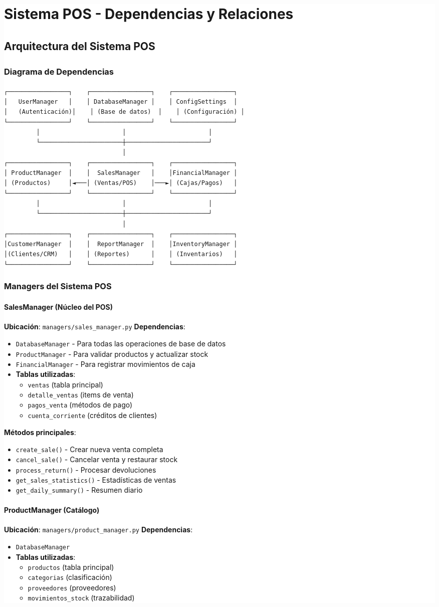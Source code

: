 # Sistema POS - Dependencias y Relaciones

## Arquitectura del Sistema POS

### Diagrama de Dependencias

```
┌─────────────────┐    ┌─────────────────┐    ┌─────────────────┐
│   UserManager   │    │ DatabaseManager │    │ ConfigSettings  │
│   (Autenticación)│    │ (Base de datos)  │    │ (Configuración) │
└─────────────────┘    └─────────────────┘    └─────────────────┘
         │                       │                       │
         └───────────────────────┼───────────────────────┘
                                 │
┌─────────────────┐    ┌─────────────────┐    ┌─────────────────┐
│ ProductManager  │    │  SalesManager   │    │FinancialManager │
│ (Productos)     │◄───│ (Ventas/POS)    │───►│ (Cajas/Pagos)   │
└─────────────────┘    └─────────────────┘    └─────────────────┘
         │                       │                       │
         └───────────────────────┼───────────────────────┘
                                 │
┌─────────────────┐    ┌─────────────────┐    ┌─────────────────┐
│CustomerManager  │    │  ReportManager  │    │InventoryManager │
│(Clientes/CRM)   │    │ (Reportes)      │    │ (Inventarios)   │
└─────────────────┘    └─────────────────┘    └─────────────────┘
```

### Managers del Sistema POS

#### SalesManager (Núcleo del POS)
**Ubicación**: `managers/sales_manager.py`
**Dependencias**:
- `DatabaseManager` - Para todas las operaciones de base de datos
- `ProductManager` - Para validar productos y actualizar stock
- `FinancialManager` - Para registrar movimientos de caja
- **Tablas utilizadas**:
  - `ventas` (tabla principal)
  - `detalle_ventas` (items de venta)
  - `pagos_venta` (métodos de pago)
  - `cuenta_corriente` (créditos de clientes)

**Métodos principales**:
- `create_sale()` - Crear nueva venta completa
- `cancel_sale()` - Cancelar venta y restaurar stock
- `process_return()` - Procesar devoluciones
- `get_sales_statistics()` - Estadísticas de ventas
- `get_daily_summary()` - Resumen diario

#### ProductManager (Catálogo)
**Ubicación**: `managers/product_manager.py`
**Dependencias**:
- `DatabaseManager`
- **Tablas utilizadas**:
  - `productos` (tabla principal)
  - `categorias` (clasificación)
  - `proveedores` (proveedores)
  - `movimientos_stock` (trazabilidad)
